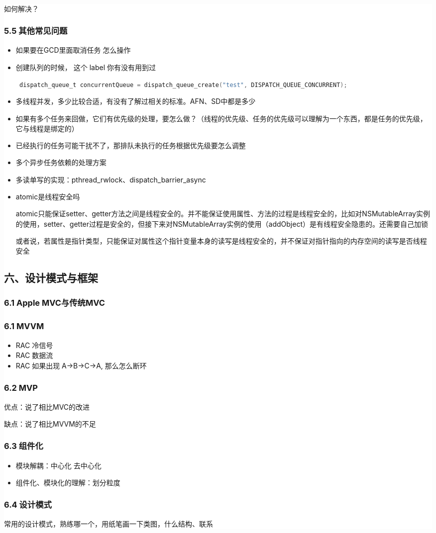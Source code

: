 如何解决？



### 5.5 其他常见问题

- 如果要在GCD里面取消任务 怎么操作

- 创建队列的时候， 这个 label 你有没有用到过

  ```objective-c
   dispatch_queue_t concurrentQueue = dispatch_queue_create("test", DISPATCH_QUEUE_CONCURRENT);
  ```

- 多线程并发，多少比较合适，有没有了解过相关的标准。AFN、SD中都是多少

- 如果有多个任务来回做，它们有优先级的处理，要怎么做？（线程的优先级、任务的优先级可以理解为一个东西，都是任务的优先级，它与线程是绑定的）
  
- 已经执行的任务可能干扰不了，那排队未执行的任务根据优先级要怎么调整
  
- 多个异步任务依赖的处理方案

- 多读单写的实现：pthread_rwlock、dispatch_barrier_async

- atomic是线程安全吗

  atomic只能保证setter、getter方法之间是线程安全的。并不能保证使用属性、方法的过程是线程安全的，比如对NSMutableArray实例的使用，setter、getter过程是安全的，但接下来对NSMutableArray实例的使用（addObject）是有线程安全隐患的。还需要自己加锁

  或者说，若属性是指针类型，只能保证对属性这个指针变量本身的读写是线程安全的，并不保证对指针指向的内存空间的读写是否线程安全



## 六、设计模式与框架

### 6.1 Apple MVC与传统MVC

### 6.1 MVVM

- RAC 冷信号
- RAC 数据流
- RAC 如果出现 A->B->C->A, 那么怎么断环

### 6.2 MVP

优点：说了相比MVC的改进

缺点：说了相比MVVM的不足

### 6.3 组件化

- 模块解耦：中心化 去中心化

- 组件化、模块化的理解：划分粒度

### 6.4 设计模式

常用的设计模式，熟练哪一个，用纸笔画一下类图，什么结构、联系
